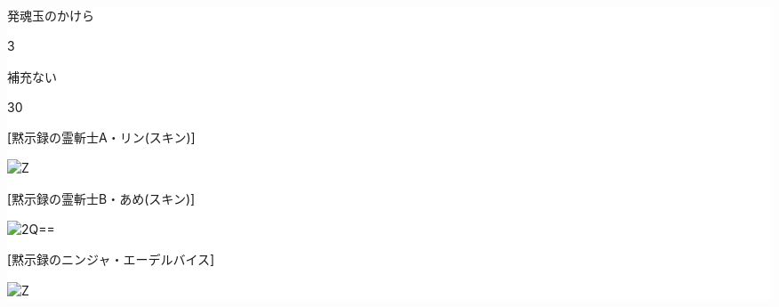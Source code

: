発魂玉のかけら

3

補充ない

30

  

\[黙示録の霊斬士A・リン(スキン)\]

![Z](/images/news/live/jp/160-base64-8-70e8ec92.jpeg)

\[黙示録の霊斬士B・あめ(スキン)\]

![2Q==](/images/news/live/jp/160-base64-9-4a09a339.jpeg)

\[黙示録のニンジャ・エーデルバイス\]

![Z](/images/news/live/jp/160-base64-10-515b0de5.jpeg)